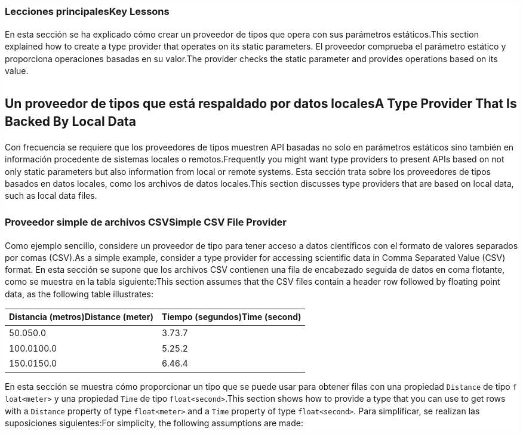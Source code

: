 ### <a name="key-lessons"></a><span data-ttu-id="090fd-310">Lecciones principales</span><span class="sxs-lookup"><span data-stu-id="090fd-310">Key Lessons</span></span>

<span data-ttu-id="090fd-311">En esta sección se ha explicado cómo crear un proveedor de tipos que opera con sus parámetros estáticos.</span><span class="sxs-lookup"><span data-stu-id="090fd-311">This section explained how to create a type provider that operates on its static parameters.</span></span> <span data-ttu-id="090fd-312">El proveedor comprueba el parámetro estático y proporciona operaciones basadas en su valor.</span><span class="sxs-lookup"><span data-stu-id="090fd-312">The provider checks the static parameter and provides operations based on its value.</span></span>

## <a name="a-type-provider-that-is-backed-by-local-data"></a><span data-ttu-id="090fd-313">Un proveedor de tipos que está respaldado por datos locales</span><span class="sxs-lookup"><span data-stu-id="090fd-313">A Type Provider That Is Backed By Local Data</span></span>

<span data-ttu-id="090fd-314">Con frecuencia se requiere que los proveedores de tipos muestren API basadas no solo en parámetros estáticos sino también en información procedente de sistemas locales o remotos.</span><span class="sxs-lookup"><span data-stu-id="090fd-314">Frequently you might want type providers to present APIs based on not only static parameters but also information from local or remote systems.</span></span> <span data-ttu-id="090fd-315">Esta sección trata sobre los proveedores de tipos basados en datos locales, como los archivos de datos locales.</span><span class="sxs-lookup"><span data-stu-id="090fd-315">This section discusses type providers that are based on local data, such as local data files.</span></span>

### <a name="simple-csv-file-provider"></a><span data-ttu-id="090fd-316">Proveedor simple de archivos CSV</span><span class="sxs-lookup"><span data-stu-id="090fd-316">Simple CSV File Provider</span></span>

<span data-ttu-id="090fd-317">Como ejemplo sencillo, considere un proveedor de tipo para tener acceso a datos científicos con el formato de valores separados por comas (CSV).</span><span class="sxs-lookup"><span data-stu-id="090fd-317">As a simple example, consider a type provider for accessing scientific data in Comma Separated Value (CSV) format.</span></span> <span data-ttu-id="090fd-318">En esta sección se supone que los archivos CSV contienen una fila de encabezado seguida de datos en coma flotante, como se muestra en la tabla siguiente:</span><span class="sxs-lookup"><span data-stu-id="090fd-318">This section assumes that the CSV files contain a header row followed by floating point data, as the following table illustrates:</span></span>

|<span data-ttu-id="090fd-319">Distancia (metros)</span><span class="sxs-lookup"><span data-stu-id="090fd-319">Distance (meter)</span></span>|<span data-ttu-id="090fd-320">Tiempo (segundos)</span><span class="sxs-lookup"><span data-stu-id="090fd-320">Time (second)</span></span>|
|----------------|-------------|
|<span data-ttu-id="090fd-321">50.0</span><span class="sxs-lookup"><span data-stu-id="090fd-321">50.0</span></span>|<span data-ttu-id="090fd-322">3.7</span><span class="sxs-lookup"><span data-stu-id="090fd-322">3.7</span></span>|
|<span data-ttu-id="090fd-323">100.0</span><span class="sxs-lookup"><span data-stu-id="090fd-323">100.0</span></span>|<span data-ttu-id="090fd-324">5.2</span><span class="sxs-lookup"><span data-stu-id="090fd-324">5.2</span></span>|
|<span data-ttu-id="090fd-325">150.0</span><span class="sxs-lookup"><span data-stu-id="090fd-325">150.0</span></span>|<span data-ttu-id="090fd-326">6.4</span><span class="sxs-lookup"><span data-stu-id="090fd-326">6.4</span></span>|

<span data-ttu-id="090fd-327">En esta sección se muestra cómo proporcionar un tipo que se puede usar para obtener filas con una propiedad `Distance` de tipo `float<meter>` y una propiedad `Time` de tipo `float<second>`.</span><span class="sxs-lookup"><span data-stu-id="090fd-327">This section shows how to provide a type that you can use to get rows with a `Distance` property of type `float<meter>` and a `Time` property of type `float<second>`.</span></span> <span data-ttu-id="090fd-328">Para simplificar, se realizan las suposiciones siguientes:</span><span class="sxs-lookup"><span data-stu-id="090fd-328">For simplicity, the following assumptions are made:</span></span>

